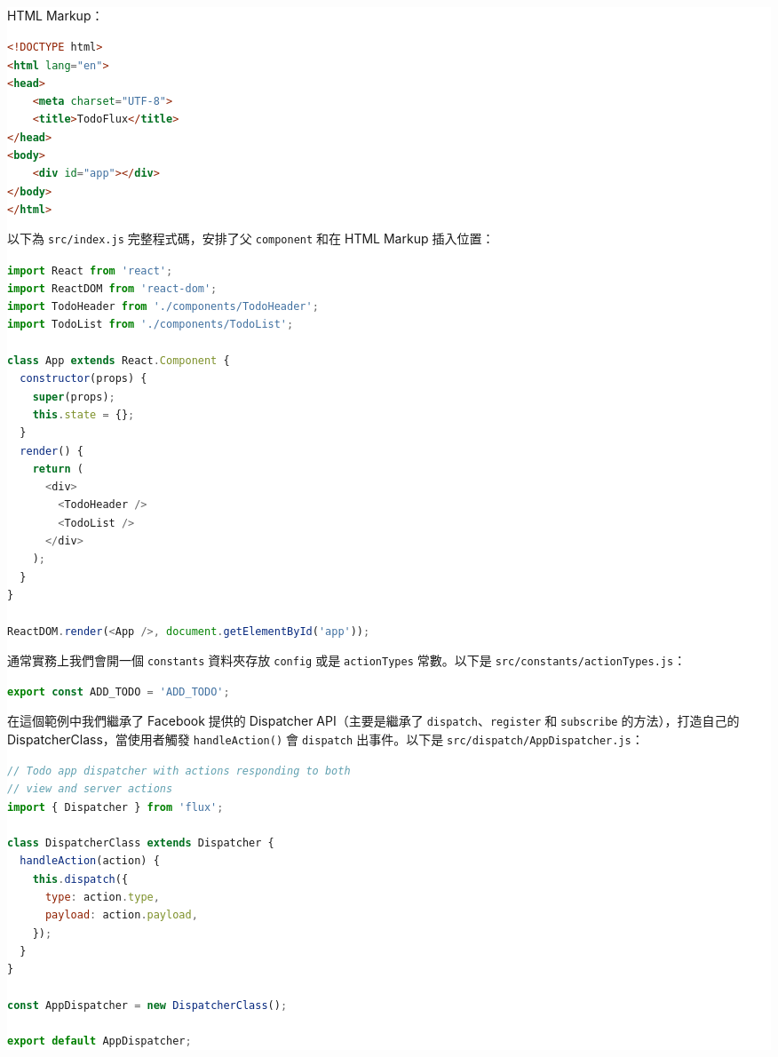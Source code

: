 HTML Markup：

```html
<!DOCTYPE html>
<html lang="en">
<head>
    <meta charset="UTF-8">
    <title>TodoFlux</title>
</head>
<body>
    <div id="app"></div>
</body>
</html>
```

以下為 `src/index.js` 完整程式碼，安排了父 `component` 和在 HTML Markup 插入位置：

```javascript
import React from 'react';
import ReactDOM from 'react-dom';
import TodoHeader from './components/TodoHeader';
import TodoList from './components/TodoList';

class App extends React.Component {
  constructor(props) {
    super(props);
    this.state = {};
  }
  render() {
    return (
      <div>
        <TodoHeader />
        <TodoList />
      </div>
    );
  }
}

ReactDOM.render(<App />, document.getElementById('app'));
```

通常實務上我們會開一個 `constants` 資料夾存放 `config` 或是 `actionTypes` 常數。以下是 `src/constants/actionTypes.js`：

```javascript
export const ADD_TODO = 'ADD_TODO';
```

在這個範例中我們繼承了 Facebook 提供的 Dispatcher API（主要是繼承了 `dispatch`、`register` 和 `subscribe` 的方法），打造自己的 DispatcherClass，當使用者觸發 `handleAction()` 會 `dispatch` 出事件。以下是 `src/dispatch/AppDispatcher.js`：

```javascript
// Todo app dispatcher with actions responding to both
// view and server actions
import { Dispatcher } from 'flux';

class DispatcherClass extends Dispatcher {
  handleAction(action) {
    this.dispatch({
      type: action.type,
      payload: action.payload,
    });
  }
}

const AppDispatcher = new DispatcherClass();

export default AppDispatcher;
```
